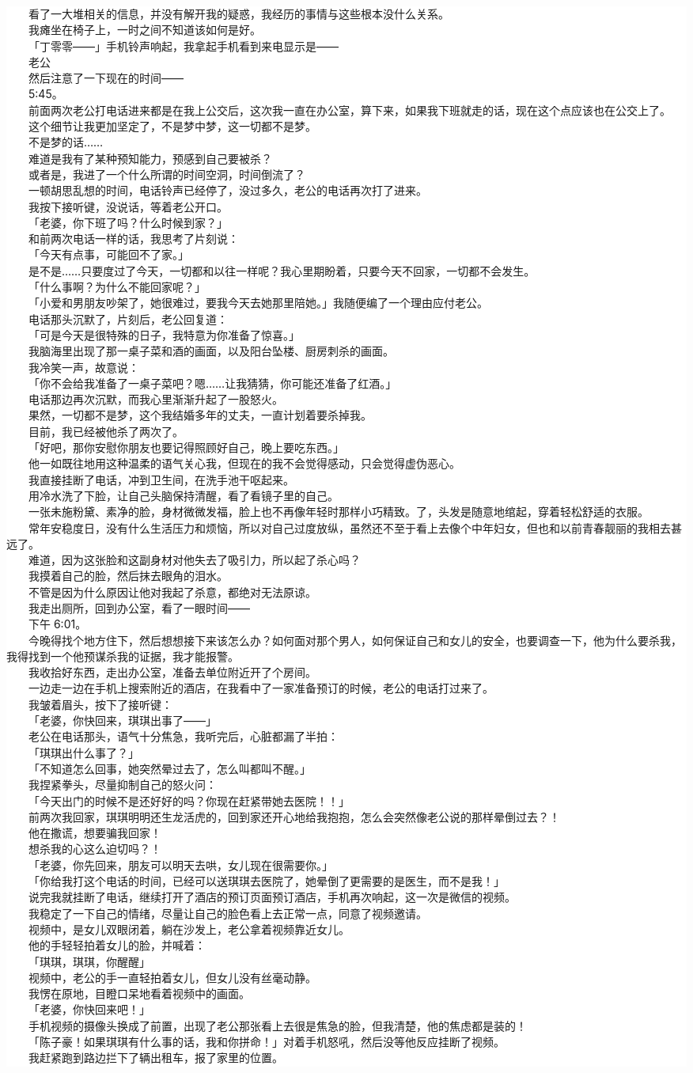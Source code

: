 &emsp;&emsp;看了一大堆相关的信息，并没有解开我的疑惑，我经历的事情与这些根本没什么关系。  
&emsp;&emsp;我瘫坐在椅子上，一时之间不知道该如何是好。  
&emsp;&emsp;「丁零零——」手机铃声响起，我拿起手机看到来电显示是——  
&emsp;&emsp;老公  
&emsp;&emsp;然后注意了一下现在的时间——  
&emsp;&emsp;5:45。  
&emsp;&emsp;前面两次老公打电话进来都是在我上公交后，这次我一直在办公室，算下来，如果我下班就走的话，现在这个点应该也在公交上了。  
&emsp;&emsp;这个细节让我更加坚定了，不是梦中梦，这一切都不是梦。  
&emsp;&emsp;不是梦的话……  
&emsp;&emsp;难道是我有了某种预知能力，预感到自己要被杀？  
&emsp;&emsp;或者是，我进了一个什么所谓的时间空洞，时间倒流了？  
&emsp;&emsp;一顿胡思乱想的时间，电话铃声已经停了，没过多久，老公的电话再次打了进来。  
&emsp;&emsp;我按下接听键，没说话，等着老公开口。  
&emsp;&emsp;「老婆，你下班了吗？什么时候到家？」  
&emsp;&emsp;和前两次电话一样的话，我思考了片刻说：  
&emsp;&emsp;「今天有点事，可能回不了家。」  
&emsp;&emsp;是不是……只要度过了今天，一切都和以往一样呢？我心里期盼着，只要今天不回家，一切都不会发生。  
&emsp;&emsp;「什么事啊？为什么不能回家呢？」  
&emsp;&emsp;「小爱和男朋友吵架了，她很难过，要我今天去她那里陪她。」我随便编了一个理由应付老公。  
&emsp;&emsp;电话那头沉默了，片刻后，老公回复道：  
&emsp;&emsp;「可是今天是很特殊的日子，我特意为你准备了惊喜。」  
&emsp;&emsp;我脑海里出现了那一桌子菜和酒的画面，以及阳台坠楼、厨房刺杀的画面。  
&emsp;&emsp;我冷笑一声，故意说：  
&emsp;&emsp;「你不会给我准备了一桌子菜吧？嗯……让我猜猜，你可能还准备了红酒。」  
&emsp;&emsp;电话那边再次沉默，而我心里渐渐升起了一股怒火。  
&emsp;&emsp;果然，一切都不是梦，这个我结婚多年的丈夫，一直计划着要杀掉我。  
&emsp;&emsp;目前，我已经被他杀了两次了。  
&emsp;&emsp;「好吧，那你安慰你朋友也要记得照顾好自己，晚上要吃东西。」  
&emsp;&emsp;他一如既往地用这种温柔的语气关心我，但现在的我不会觉得感动，只会觉得虚伪恶心。  
&emsp;&emsp;我直接挂断了电话，冲到卫生间，在洗手池干呕起来。  
&emsp;&emsp;用冷水洗了下脸，让自己头脑保持清醒，看了看镜子里的自己。  
&emsp;&emsp;一张未施粉黛、素净的脸，身材微微发福，脸上也不再像年轻时那样小巧精致。了，头发是随意地绾起，穿着轻松舒适的衣服。  
&emsp;&emsp;常年安稳度日，没有什么生活压力和烦恼，所以对自己过度放纵，虽然还不至于看上去像个中年妇女，但也和以前青春靓丽的我相去甚远了。  
&emsp;&emsp;难道，因为这张脸和这副身材对他失去了吸引力，所以起了杀心吗？  
&emsp;&emsp;我摸着自己的脸，然后抹去眼角的泪水。  
&emsp;&emsp;不管是因为什么原因让他对我起了杀意，都绝对无法原谅。  
&emsp;&emsp;我走出厕所，回到办公室，看了一眼时间——  
&emsp;&emsp;下午 6:01。  
&emsp;&emsp;今晚得找个地方住下，然后想想接下来该怎么办？如何面对那个男人，如何保证自己和女儿的安全，也要调查一下，他为什么要杀我，我得找到一个他预谋杀我的证据，我才能报警。  
&emsp;&emsp;我收拾好东西，走出办公室，准备去单位附近开了个房间。  
&emsp;&emsp;一边走一边在手机上搜索附近的酒店，在我看中了一家准备预订的时候，老公的电话打过来了。  
&emsp;&emsp;我皱着眉头，按下了接听键：  
&emsp;&emsp;「老婆，你快回来，琪琪出事了——」  
&emsp;&emsp;老公在电话那头，语气十分焦急，我听完后，心脏都漏了半拍：  
&emsp;&emsp;「琪琪出什么事了？」  
&emsp;&emsp;「不知道怎么回事，她突然晕过去了，怎么叫都叫不醒。」  
&emsp;&emsp;我捏紧拳头，尽量抑制自己的怒火问：  
&emsp;&emsp;「今天出门的时候不是还好好的吗？你现在赶紧带她去医院！！」  
&emsp;&emsp;前两次我回家，琪琪明明还生龙活虎的，回到家还开心地给我抱抱，怎么会突然像老公说的那样晕倒过去？！  
&emsp;&emsp;他在撒谎，想要骗我回家！  
&emsp;&emsp;想杀我的心这么迫切吗？！  
&emsp;&emsp;「老婆，你先回来，朋友可以明天去哄，女儿现在很需要你。」  
&emsp;&emsp;「你给我打这个电话的时间，已经可以送琪琪去医院了，她晕倒了更需要的是医生，而不是我！」  
&emsp;&emsp;说完我就挂断了电话，继续打开了酒店的预订页面预订酒店，手机再次响起，这一次是微信的视频。  
&emsp;&emsp;我稳定了一下自己的情绪，尽量让自己的脸色看上去正常一点，同意了视频邀请。  
&emsp;&emsp;视频中，是女儿双眼闭着，躺在沙发上，老公拿着视频靠近女儿。  
&emsp;&emsp;他的手轻轻拍着女儿的脸，并喊着：  
&emsp;&emsp;「琪琪，琪琪，你醒醒」  
&emsp;&emsp;视频中，老公的手一直轻拍着女儿，但女儿没有丝毫动静。  
&emsp;&emsp;我愣在原地，目瞪口呆地看着视频中的画面。  
&emsp;&emsp;「老婆，你快回来吧！」  
&emsp;&emsp;手机视频的摄像头换成了前置，出现了老公那张看上去很是焦急的脸，但我清楚，他的焦虑都是装的！  
&emsp;&emsp;「陈子豪！如果琪琪有什么事的话，我和你拼命！」对着手机怒吼，然后没等他反应挂断了视频。  
&emsp;&emsp;我赶紧跑到路边拦下了辆出租车，报了家里的位置。  